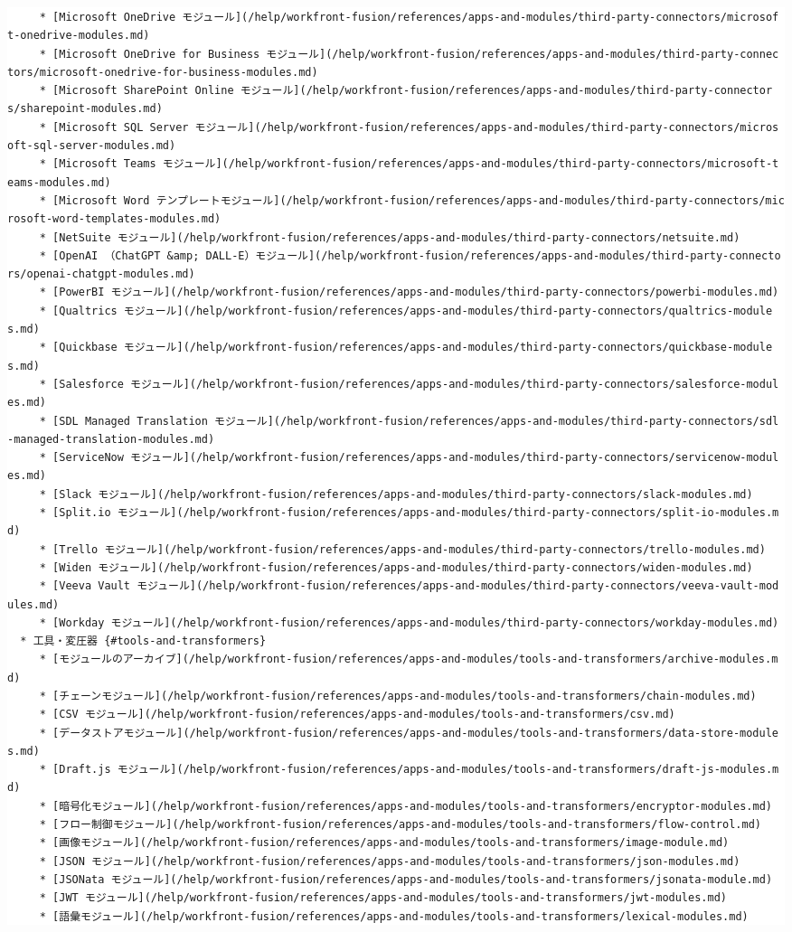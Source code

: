          * [Microsoft OneDrive モジュール](/help/workfront-fusion/references/apps-and-modules/third-party-connectors/microsoft-onedrive-modules.md)
         * [Microsoft OneDrive for Business モジュール](/help/workfront-fusion/references/apps-and-modules/third-party-connectors/microsoft-onedrive-for-business-modules.md)
         * [Microsoft SharePoint Online モジュール](/help/workfront-fusion/references/apps-and-modules/third-party-connectors/sharepoint-modules.md)
         * [Microsoft SQL Server モジュール](/help/workfront-fusion/references/apps-and-modules/third-party-connectors/microsoft-sql-server-modules.md)
         * [Microsoft Teams モジュール](/help/workfront-fusion/references/apps-and-modules/third-party-connectors/microsoft-teams-modules.md)
         * [Microsoft Word テンプレートモジュール](/help/workfront-fusion/references/apps-and-modules/third-party-connectors/microsoft-word-templates-modules.md)
         * [NetSuite モジュール](/help/workfront-fusion/references/apps-and-modules/third-party-connectors/netsuite.md)
         * [OpenAI （ChatGPT &amp; DALL-E）モジュール](/help/workfront-fusion/references/apps-and-modules/third-party-connectors/openai-chatgpt-modules.md)
         * [PowerBI モジュール](/help/workfront-fusion/references/apps-and-modules/third-party-connectors/powerbi-modules.md)
         * [Qualtrics モジュール](/help/workfront-fusion/references/apps-and-modules/third-party-connectors/qualtrics-modules.md)
         * [Quickbase モジュール](/help/workfront-fusion/references/apps-and-modules/third-party-connectors/quickbase-modules.md)
         * [Salesforce モジュール](/help/workfront-fusion/references/apps-and-modules/third-party-connectors/salesforce-modules.md)
         * [SDL Managed Translation モジュール](/help/workfront-fusion/references/apps-and-modules/third-party-connectors/sdl-managed-translation-modules.md)
         * [ServiceNow モジュール](/help/workfront-fusion/references/apps-and-modules/third-party-connectors/servicenow-modules.md)
         * [Slack モジュール](/help/workfront-fusion/references/apps-and-modules/third-party-connectors/slack-modules.md)
         * [Split.io モジュール](/help/workfront-fusion/references/apps-and-modules/third-party-connectors/split-io-modules.md)
         * [Trello モジュール](/help/workfront-fusion/references/apps-and-modules/third-party-connectors/trello-modules.md)
         * [Widen モジュール](/help/workfront-fusion/references/apps-and-modules/third-party-connectors/widen-modules.md)
         * [Veeva Vault モジュール](/help/workfront-fusion/references/apps-and-modules/third-party-connectors/veeva-vault-modules.md)
         * [Workday モジュール](/help/workfront-fusion/references/apps-and-modules/third-party-connectors/workday-modules.md)
      * 工具・変圧器 {#tools-and-transformers}
         * [モジュールのアーカイブ](/help/workfront-fusion/references/apps-and-modules/tools-and-transformers/archive-modules.md)
         * [チェーンモジュール](/help/workfront-fusion/references/apps-and-modules/tools-and-transformers/chain-modules.md)
         * [CSV モジュール](/help/workfront-fusion/references/apps-and-modules/tools-and-transformers/csv.md)
         * [データストアモジュール](/help/workfront-fusion/references/apps-and-modules/tools-and-transformers/data-store-modules.md)
         * [Draft.js モジュール](/help/workfront-fusion/references/apps-and-modules/tools-and-transformers/draft-js-modules.md)
         * [暗号化モジュール](/help/workfront-fusion/references/apps-and-modules/tools-and-transformers/encryptor-modules.md)
         * [フロー制御モジュール](/help/workfront-fusion/references/apps-and-modules/tools-and-transformers/flow-control.md)
         * [画像モジュール](/help/workfront-fusion/references/apps-and-modules/tools-and-transformers/image-module.md)
         * [JSON モジュール](/help/workfront-fusion/references/apps-and-modules/tools-and-transformers/json-modules.md)
         * [JSONata モジュール](/help/workfront-fusion/references/apps-and-modules/tools-and-transformers/jsonata-module.md)
         * [JWT モジュール](/help/workfront-fusion/references/apps-and-modules/tools-and-transformers/jwt-modules.md)
         * [語彙モジュール](/help/workfront-fusion/references/apps-and-modules/tools-and-transformers/lexical-modules.md)